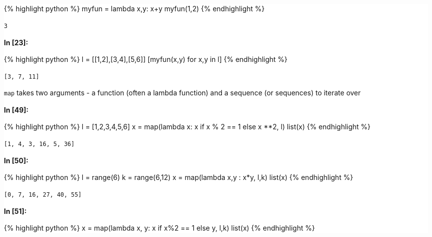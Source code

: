{% highlight python %}
myfun = lambda x,y: x+y
myfun(1,2)
{% endhighlight %}




    3



**In [23]:**

{% highlight python %}
l = [[1,2],[3,4],[5,6]]
[myfun(x,y) for x,y in l]
{% endhighlight %}




    [3, 7, 11]



`map` takes two arguments - a function (often a lambda function) and a sequence
(or sequences) to iterate over

**In [49]:**

{% highlight python %}
l = [1,2,3,4,5,6]
x = map(lambda x: x if x % 2 == 1 else x **2, l)
list(x)
{% endhighlight %}




    [1, 4, 3, 16, 5, 36]



**In [50]:**

{% highlight python %}
l = range(6)
k = range(6,12)
x = map(lambda x,y : x*y, l,k)
list(x)
{% endhighlight %}




    [0, 7, 16, 27, 40, 55]



**In [51]:**

{% highlight python %}
x = map(lambda x, y: x if x%2 == 1 else y, l,k)
list(x)
{% endhighlight %}
